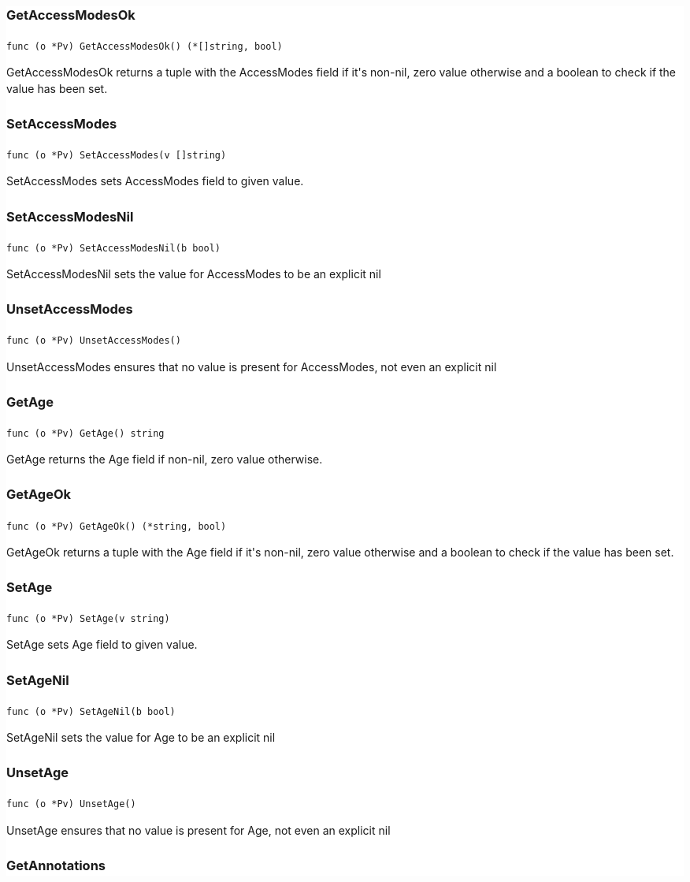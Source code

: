 ### GetAccessModesOk

`func (o *Pv) GetAccessModesOk() (*[]string, bool)`

GetAccessModesOk returns a tuple with the AccessModes field if it's non-nil, zero value otherwise
and a boolean to check if the value has been set.

### SetAccessModes

`func (o *Pv) SetAccessModes(v []string)`

SetAccessModes sets AccessModes field to given value.


### SetAccessModesNil

`func (o *Pv) SetAccessModesNil(b bool)`

 SetAccessModesNil sets the value for AccessModes to be an explicit nil

### UnsetAccessModes
`func (o *Pv) UnsetAccessModes()`

UnsetAccessModes ensures that no value is present for AccessModes, not even an explicit nil
### GetAge

`func (o *Pv) GetAge() string`

GetAge returns the Age field if non-nil, zero value otherwise.

### GetAgeOk

`func (o *Pv) GetAgeOk() (*string, bool)`

GetAgeOk returns a tuple with the Age field if it's non-nil, zero value otherwise
and a boolean to check if the value has been set.

### SetAge

`func (o *Pv) SetAge(v string)`

SetAge sets Age field to given value.


### SetAgeNil

`func (o *Pv) SetAgeNil(b bool)`

 SetAgeNil sets the value for Age to be an explicit nil

### UnsetAge
`func (o *Pv) UnsetAge()`

UnsetAge ensures that no value is present for Age, not even an explicit nil
### GetAnnotations
